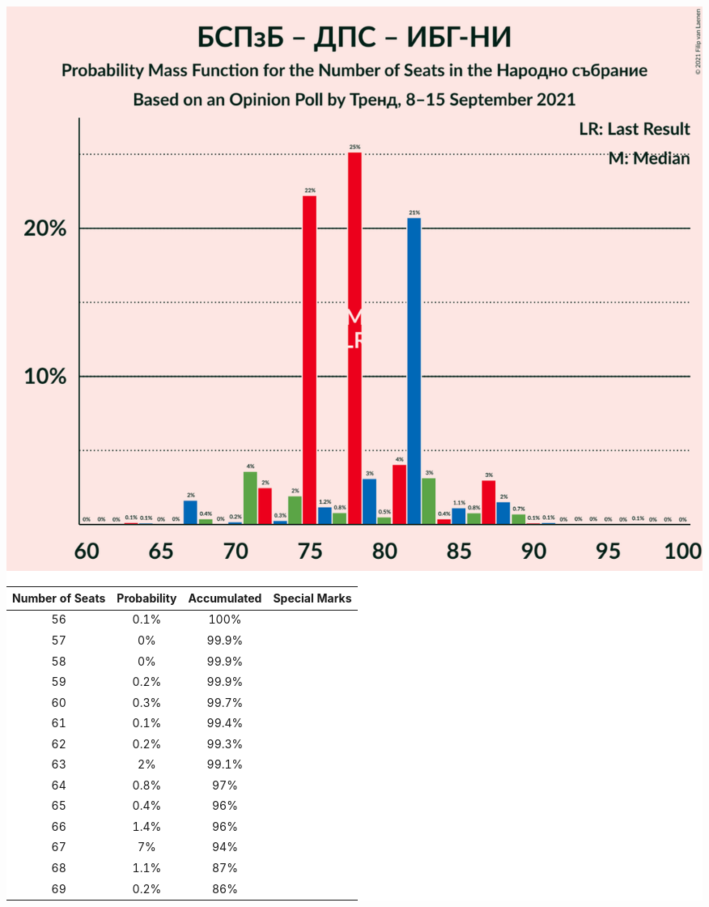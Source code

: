 ![Graph with seats probability mass function not yet produced](2021-09-15-Тренд-coalitions-seats-pmf-бспзб–дпс–ибг-ни.png "Seats Probability Mass Function")

| Number of Seats | Probability | Accumulated | Special Marks |
|:---------------:|:-----------:|:-----------:|:-------------:|
| 56 | 0.1% | 100% |  |
| 57 | 0% | 99.9% |  |
| 58 | 0% | 99.9% |  |
| 59 | 0.2% | 99.9% |  |
| 60 | 0.3% | 99.7% |  |
| 61 | 0.1% | 99.4% |  |
| 62 | 0.2% | 99.3% |  |
| 63 | 2% | 99.1% |  |
| 64 | 0.8% | 97% |  |
| 65 | 0.4% | 96% |  |
| 66 | 1.4% | 96% |  |
| 67 | 7% | 94% |  |
| 68 | 1.1% | 87% |  |
| 69 | 0.2% | 86% |  |